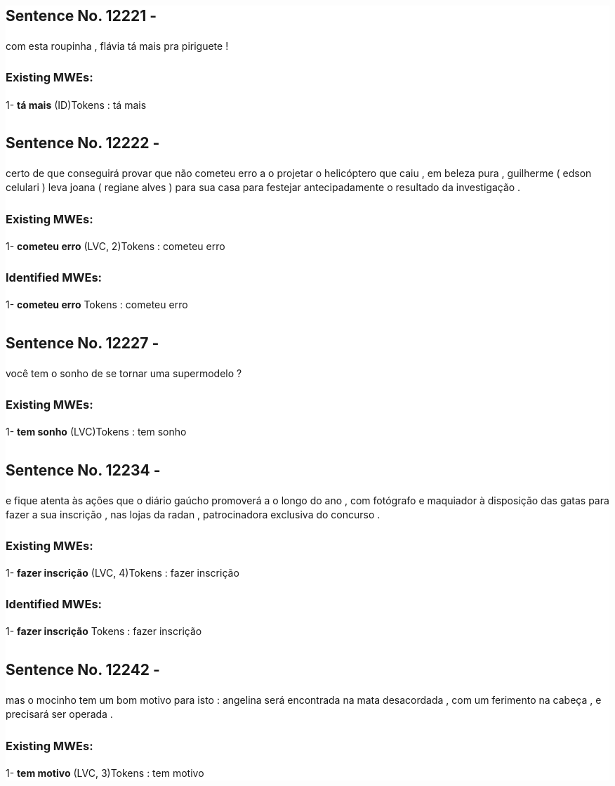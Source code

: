 ## Sentence No. 12221 - 
com esta roupinha , flávia tá mais pra piriguete ! 
### Existing MWEs: 
1- **tá mais** (ID)Tokens : 
tá
mais

## Sentence No. 12222 - 
certo de que conseguirá provar que não cometeu erro a o projetar o helicóptero que caiu , em beleza pura , guilherme ( edson celulari ) leva joana ( regiane alves ) para sua casa para festejar antecipadamente o resultado da investigação . 
### Existing MWEs: 
1- **cometeu erro** (LVC, 2)Tokens : 
cometeu
erro

### Identified MWEs: 
1- **cometeu erro** Tokens : 
cometeu
erro

## Sentence No. 12227 - 
você tem o sonho de se tornar uma supermodelo ? 
### Existing MWEs: 
1- **tem sonho** (LVC)Tokens : 
tem
sonho

## Sentence No. 12234 - 
e fique atenta às ações que o diário gaúcho promoverá a o longo do ano , com fotógrafo e maquiador à disposição das gatas para fazer a sua inscrição , nas lojas da radan , patrocinadora exclusiva do concurso . 
### Existing MWEs: 
1- **fazer inscrição** (LVC, 4)Tokens : 
fazer
inscrição

### Identified MWEs: 
1- **fazer inscrição** Tokens : 
fazer
inscrição

## Sentence No. 12242 - 
mas o mocinho tem um bom motivo para isto : angelina será encontrada na mata desacordada , com um ferimento na cabeça , e precisará ser operada . 
### Existing MWEs: 
1- **tem motivo** (LVC, 3)Tokens : 
tem
motivo
